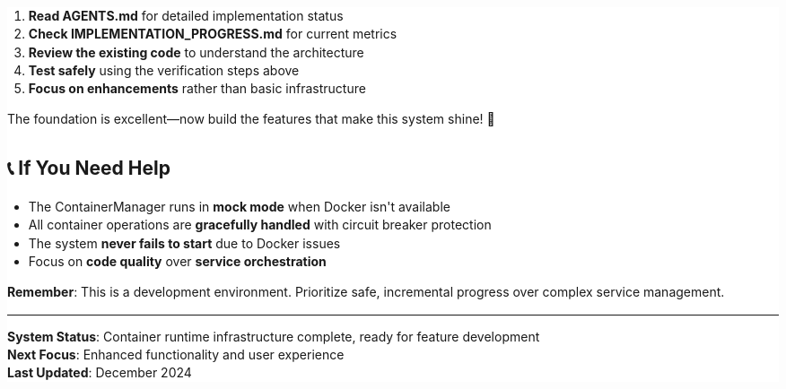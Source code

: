 1. **Read AGENTS.md** for detailed implementation status
2. **Check IMPLEMENTATION_PROGRESS.md** for current metrics
3. **Review the existing code** to understand the architecture
4. **Test safely** using the verification steps above
5. **Focus on enhancements** rather than basic infrastructure

The foundation is excellent—now build the features that make this system shine! 🌟

## 📞 If You Need Help

- The ContainerManager runs in **mock mode** when Docker isn't available
- All container operations are **gracefully handled** with circuit breaker protection
- The system **never fails to start** due to Docker issues
- Focus on **code quality** over **service orchestration**

**Remember**: This is a development environment. Prioritize safe, incremental progress over complex service management.

---

**System Status**: Container runtime infrastructure complete, ready for feature development  
**Next Focus**: Enhanced functionality and user experience  
**Last Updated**: December 2024
